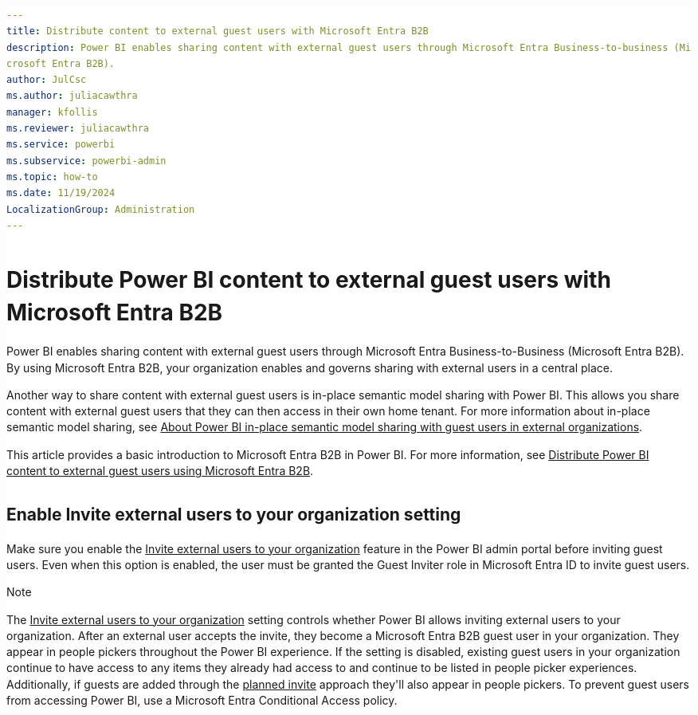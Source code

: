 ```yaml
---
title: Distribute content to external guest users with Microsoft Entra B2B
description: Power BI enables sharing content with external guest users through Microsoft Entra Business-to-business (Microsoft Entra B2B).
author: JulCsc
ms.author: juliacawthra
manager: kfollis
ms.reviewer: juliacawthra
ms.service: powerbi
ms.subservice: powerbi-admin
ms.topic: how-to
ms.date: 11/19/2024
LocalizationGroup: Administration
---
```


# Distribute Power BI content to external guest users with Microsoft Entra B2B

Power BI enables sharing content with external guest users through Microsoft Entra Business-to-Business (Microsoft Entra B2B). By using Microsoft Entra B2B, your organization enables and governs sharing with external users in a central place.

Another way to share content with external guest users is in-place semantic model sharing with Power BI. This allows you share content with external guest users that they can then access in their own home tenant. For more information about in-place semantic model sharing, see [About Power BI in-place semantic model sharing with guest users in external organizations](../collaborate-share/service-dataset-external-org-share-about.md).


This article provides a basic introduction to Microsoft Entra B2B in Power BI. For more information, see [Distribute Power BI content to external guest users using Microsoft Entra B2B](../guidance/whitepaper-azure-b2b-power-bi.md).

## Enable Invite external users to your organization setting

Make sure you enable the [Invite external users to your organization](/fabric/admin/service-admin-portal-export-sharing) feature in the Power BI admin portal before inviting guest users. Even when this option is enabled, the user must be granted the Guest Inviter role in Microsoft Entra ID to invite guest users.  

> [!NOTE]
> The [Invite external users to your organization](/fabric/admin/service-admin-portal-export-sharing) setting controls whether Power BI allows inviting external users to your organization. After an external user accepts the invite, they become a Microsoft Entra B2B guest user in your organization. They appear in people pickers throughout the Power BI experience. If the setting is disabled, existing guest users in your organization continue to have access to any items they already had access to and continue to be listed in people picker experiences. Additionally, if guests are added through the [planned invite](#planned-invites) approach they'll also appear in people pickers. To prevent guest users from accessing Power BI, use a Microsoft Entra Conditional Access policy.
